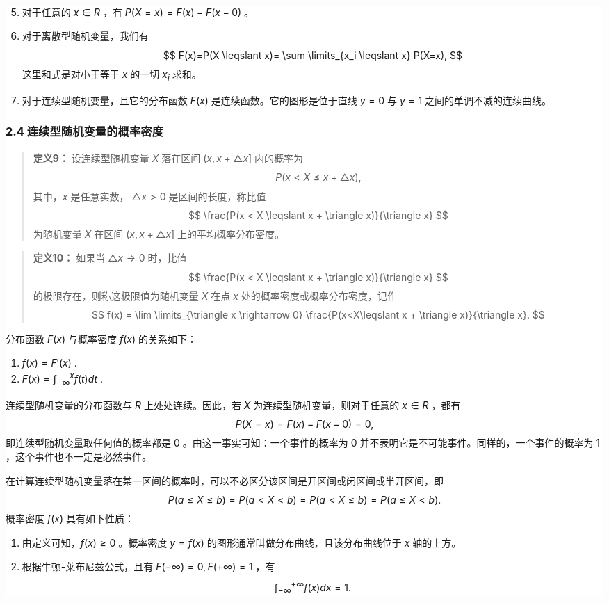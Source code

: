 5. 对于任意的 $x \in R$ ，有 $P(X=x)=F(x)-F(x-0)$ 。

6. 对于离散型随机变量，我们有
   $$
   F(x)=P(X \leqslant x)= \sum \limits_{x_i \leqslant x} P(X=x),
   $$
   这里和式是对小于等于 $x$ 的一切 $x_i$ 求和。

7. 对于连续型随机变量，且它的分布函数 $F(x)$ 是连续函数。它的图形是位于直线 $y=0$ 与 $y=1$ 之间的单调不减的连续曲线。

### 2.4 连续型随机变量的概率密度

> **定义9：**	设连续型随机变量 $X$ 落在区间 $(x, x+ \triangle x]$ 内的概率为
> $$
> P(x < X \leqslant x + \triangle x),
> $$
> 其中，$x$ 是任意实数， $\triangle x > 0$ 是区间的长度，称比值
> $$
> \frac{P(x < X \leqslant x + \triangle x)}{\triangle x}
> $$
> 为随机变量 $X$ 在区间 $(x, x + \triangle x]$ 上的平均概率分布密度。

> **定义10：**	如果当 $\triangle x \rightarrow 0$ 时，比值
> $$
> \frac{P(x < X \leqslant x + \triangle x)}{\triangle x}
> $$
> 的极限存在，则称这极限值为随机变量 $X$ 在点 $x$ 处的概率密度或概率分布密度，记作
> $$
> f(x) = \lim \limits_{\triangle x \rightarrow 0} \frac{P(x<X\leqslant x + \triangle x)}{\triangle x}.
> $$

分布函数 $F(x)$ 与概率密度 $f(x)$ 的关系如下：

1. $f(x) = F'(x)$ .
2. $F(x) = \int_{-\infty}^x f(t) dt$ .

连续型随机变量的分布函数与 $R$ 上处处连续。因此，若 $X$ 为连续型随机变量，则对于任意的 $x \in R$ ，都有
$$
P(X=x)=F(x)-F(x-0)=0,
$$
即连续型随机变量取任何值的概率都是 0 。由这一事实可知：一个事件的概率为 0 并不表明它是不可能事件。同样的，一个事件的概率为 1 ，这个事件也不一定是必然事件。

在计算连续型随机变量落在某一区间的概率时，可以不必区分该区间是开区间或闭区间或半开区间，即
$$
P(a \leqslant X \leqslant b) = P(a < X < b) = P(a < X \leqslant b) = P(a \leqslant X < b).
$$
概率密度 $f(x)$ 具有如下性质：

1. 由定义可知，$f(x) \geqslant 0$ 。概率密度 $y=f(x)$ 的图形通常叫做分布曲线，且该分布曲线位于 $x$ 轴的上方。

2. 根据牛顿-莱布尼兹公式，且有 $F(-\infty)=0,F(+\infty)=1$ ，有
   $$
   \int_{-\infty}^{+\infty} f(x)dx = 1.
   $$
